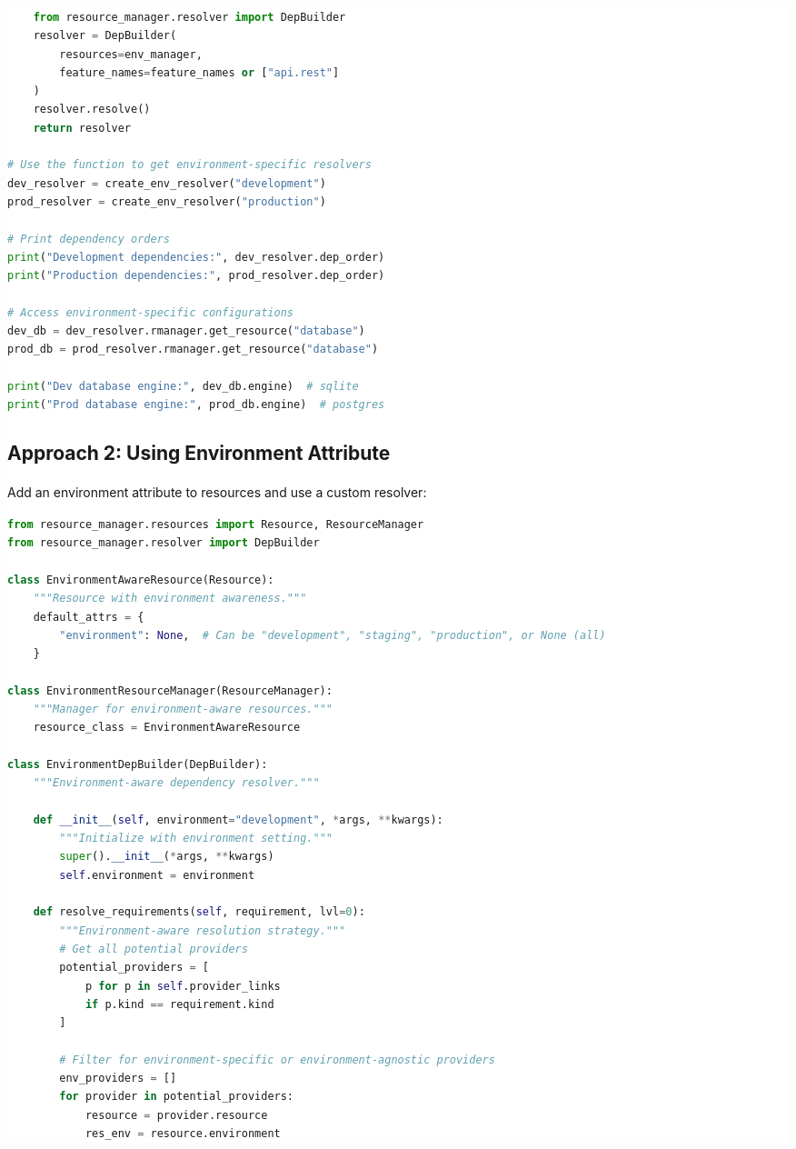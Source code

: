 ```python
    from resource_manager.resolver import DepBuilder
    resolver = DepBuilder(
        resources=env_manager,
        feature_names=feature_names or ["api.rest"]
    )
    resolver.resolve()
    return resolver

# Use the function to get environment-specific resolvers
dev_resolver = create_env_resolver("development")
prod_resolver = create_env_resolver("production")

# Print dependency orders
print("Development dependencies:", dev_resolver.dep_order)
print("Production dependencies:", prod_resolver.dep_order)

# Access environment-specific configurations
dev_db = dev_resolver.rmanager.get_resource("database")
prod_db = prod_resolver.rmanager.get_resource("database")

print("Dev database engine:", dev_db.engine)  # sqlite
print("Prod database engine:", prod_db.engine)  # postgres
```

## Approach 2: Using Environment Attribute

Add an environment attribute to resources and use a custom resolver:

```python
from resource_manager.resources import Resource, ResourceManager
from resource_manager.resolver import DepBuilder

class EnvironmentAwareResource(Resource):
    """Resource with environment awareness."""
    default_attrs = {
        "environment": None,  # Can be "development", "staging", "production", or None (all)
    }

class EnvironmentResourceManager(ResourceManager):
    """Manager for environment-aware resources."""
    resource_class = EnvironmentAwareResource

class EnvironmentDepBuilder(DepBuilder):
    """Environment-aware dependency resolver."""
    
    def __init__(self, environment="development", *args, **kwargs):
        """Initialize with environment setting."""
        super().__init__(*args, **kwargs)
        self.environment = environment
    
    def resolve_requirements(self, requirement, lvl=0):
        """Environment-aware resolution strategy."""
        # Get all potential providers
        potential_providers = [
            p for p in self.provider_links 
            if p.kind == requirement.kind
        ]
        
        # Filter for environment-specific or environment-agnostic providers
        env_providers = []
        for provider in potential_providers:
            resource = provider.resource
            res_env = resource.environment
```